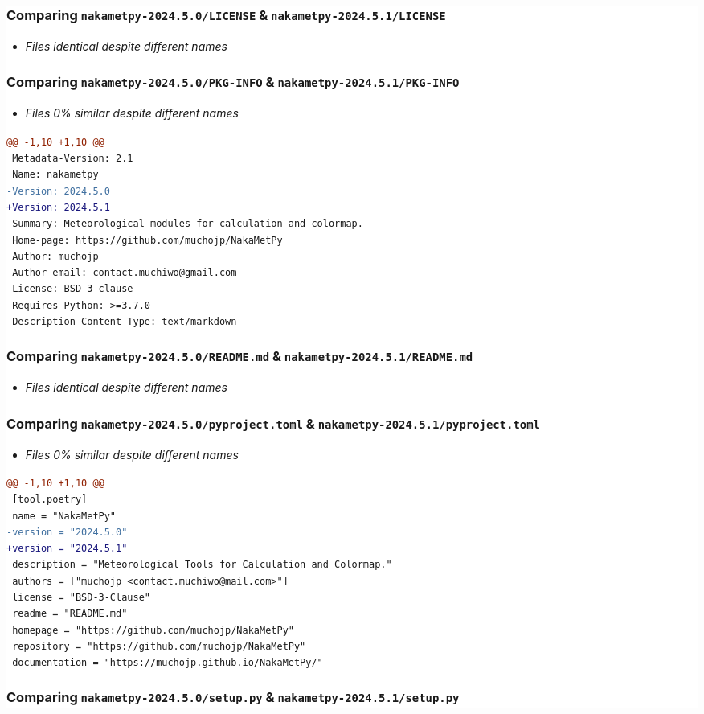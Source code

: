 ```diff
```

### Comparing `nakametpy-2024.5.0/LICENSE` & `nakametpy-2024.5.1/LICENSE`

 * *Files identical despite different names*

### Comparing `nakametpy-2024.5.0/PKG-INFO` & `nakametpy-2024.5.1/PKG-INFO`

 * *Files 0% similar despite different names*

```diff
@@ -1,10 +1,10 @@
 Metadata-Version: 2.1
 Name: nakametpy
-Version: 2024.5.0
+Version: 2024.5.1
 Summary: Meteorological modules for calculation and colormap.
 Home-page: https://github.com/muchojp/NakaMetPy
 Author: muchojp
 Author-email: contact.muchiwo@gmail.com
 License: BSD 3-clause
 Requires-Python: >=3.7.0
 Description-Content-Type: text/markdown
```

### Comparing `nakametpy-2024.5.0/README.md` & `nakametpy-2024.5.1/README.md`

 * *Files identical despite different names*

### Comparing `nakametpy-2024.5.0/pyproject.toml` & `nakametpy-2024.5.1/pyproject.toml`

 * *Files 0% similar despite different names*

```diff
@@ -1,10 +1,10 @@
 [tool.poetry]
 name = "NakaMetPy"
-version = "2024.5.0"
+version = "2024.5.1"
 description = "Meteorological Tools for Calculation and Colormap."
 authors = ["muchojp <contact.muchiwo@mail.com>"]
 license = "BSD-3-Clause"
 readme = "README.md"
 homepage = "https://github.com/muchojp/NakaMetPy"
 repository = "https://github.com/muchojp/NakaMetPy"
 documentation = "https://muchojp.github.io/NakaMetPy/"
```

### Comparing `nakametpy-2024.5.0/setup.py` & `nakametpy-2024.5.1/setup.py`

